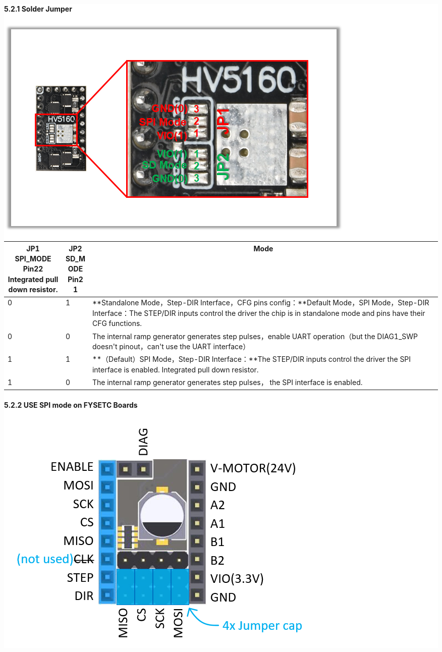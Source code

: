 #### 5.2.1 Solder Jumper

![HV5160_solder_jumper_config](assets/HV5160_solder_jumper_config.png)

| JP1<br/>SPI_MODE<br/>Pin22 <br/>Integrated pull down resistor. | JP2 <br/>SD_MODE<br/>Pin21 | Mode                                                         |
| ------------------------------------------------------------ | -------------------------- | ------------------------------------------------------------ |
| 0                                                            | 1                          | **Standalone Mode，Step-DIR Interface，CFG pins config：**Default Mode，SPI Mode，Step-DIR Interface：The  STEP/DIR inputs control the driver  the  chip is in standalone mode and pins have their CFG functions. |
| 0                                                            | 0                          | The  internal ramp generator generates step pulses，enable  UART operation（but the DIAG1_SWP doesn't pinout，can't use the UART  interface） |
| 1                                                            | 1                          | **（Default）SPI Mode，Step-DIR Interface：**The STEP/DIR inputs control the driver  the SPI interface is enabled.  Integrated pull down resistor. |
| 1                                                            | 0                          | The  internal ramp generator generates step pulses， the  SPI interface is enabled. |

#### 5.2.2 USE SPI mode on FYSETC Boards

![HV5160 on Spider](assets/HV5160_on_Spider.png)
